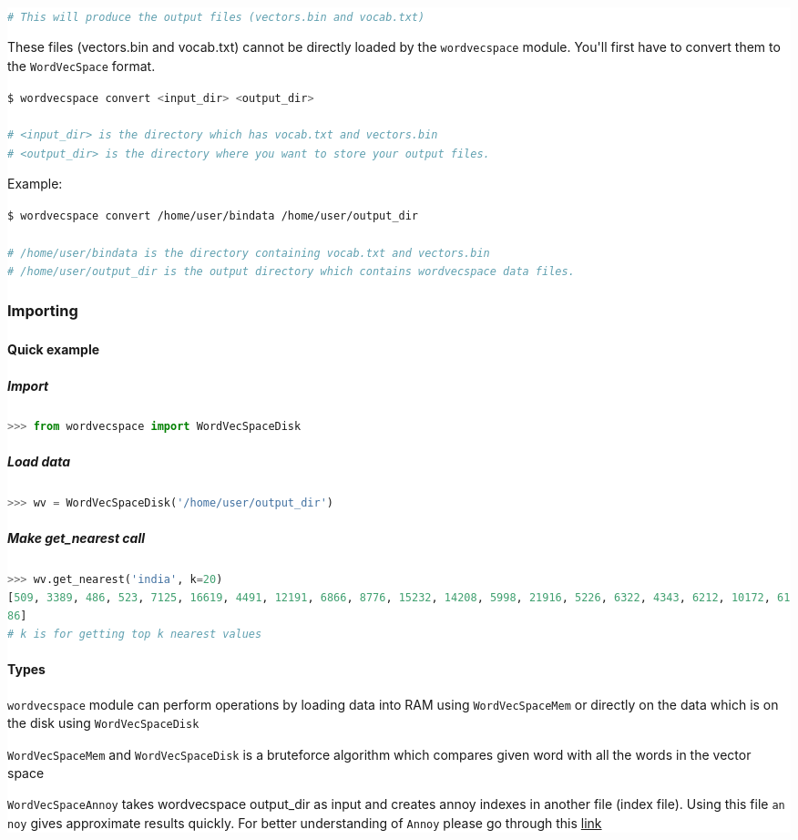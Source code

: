 ```bash
# This will produce the output files (vectors.bin and vocab.txt)
```

These files (vectors.bin and vocab.txt) cannot be directly loaded
by the `wordvecspace` module. You'll first have to convert them
to the `WordVecSpace` format.

```bash
$ wordvecspace convert <input_dir> <output_dir>

# <input_dir> is the directory which has vocab.txt and vectors.bin
# <output_dir> is the directory where you want to store your output files.
```

Example:

```bash
$ wordvecspace convert /home/user/bindata /home/user/output_dir

# /home/user/bindata is the directory containing vocab.txt and vectors.bin
# /home/user/output_dir is the output directory which contains wordvecspace data files.
```

### Importing

#### Quick example

##### Import
```python
>>> from wordvecspace import WordVecSpaceDisk
```

##### Load data
```python
>>> wv = WordVecSpaceDisk('/home/user/output_dir')
```

##### Make get_nearest call
```python
>>> wv.get_nearest('india', k=20)
[509, 3389, 486, 523, 7125, 16619, 4491, 12191, 6866, 8776, 15232, 14208, 5998, 21916, 5226, 6322, 4343, 6212, 10172, 6186]
# k is for getting top k nearest values
```

#### Types
`wordvecspace` module can perform operations by loading data into RAM using `WordVecSpaceMem` or directly on the data which is on the disk using `WordVecSpaceDisk`

`WordVecSpaceMem` and `WordVecSpaceDisk` is a bruteforce algorithm which compares given word with all the words in the vector space

`WordVecSpaceAnnoy` takes wordvecspace output_dir as input and creates annoy indexes in another file (index file). Using this file `annoy` gives approximate results quickly. For better understanding of `Annoy` please go through this [link](https://github.com/spotify/annoy)

